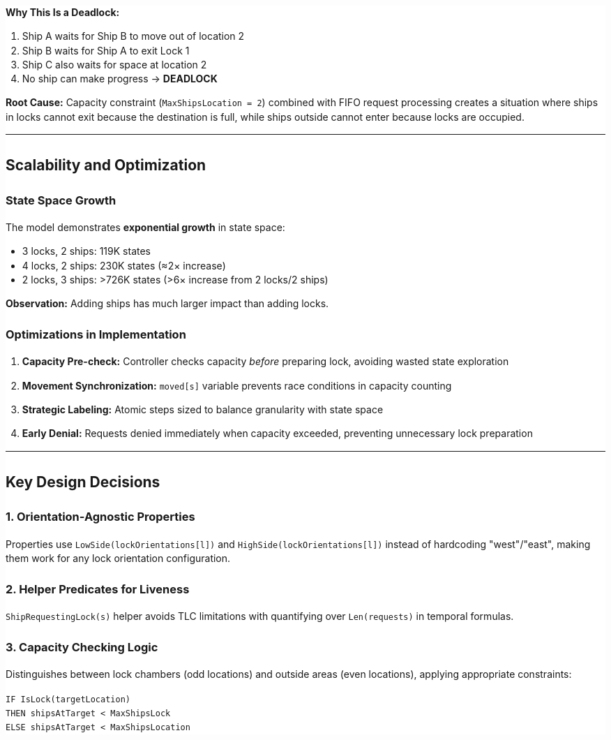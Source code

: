 
**Why This Is a Deadlock:**
1. Ship A waits for Ship B to move out of location 2
2. Ship B waits for Ship A to exit Lock 1
3. Ship C also waits for space at location 2
4. No ship can make progress → **DEADLOCK**

**Root Cause:** Capacity constraint (`MaxShipsLocation = 2`) combined with FIFO request processing creates a situation where ships in locks cannot exit because the destination is full, while ships outside cannot enter because locks are occupied.

---

## Scalability and Optimization

### State Space Growth

The model demonstrates **exponential growth** in state space:
- 3 locks, 2 ships: 119K states
- 4 locks, 2 ships: 230K states (≈2× increase)
- 2 locks, 3 ships: >726K states (>6× increase from 2 locks/2 ships)

**Observation:** Adding ships has much larger impact than adding locks.

### Optimizations in Implementation

1. **Capacity Pre-check:** Controller checks capacity *before* preparing lock, avoiding wasted state exploration

2. **Movement Synchronization:** `moved[s]` variable prevents race conditions in capacity counting

3. **Strategic Labeling:** Atomic steps sized to balance granularity with state space

4. **Early Denial:** Requests denied immediately when capacity exceeded, preventing unnecessary lock preparation

---

## Key Design Decisions

### 1. Orientation-Agnostic Properties

Properties use `LowSide(lockOrientations[l])` and `HighSide(lockOrientations[l])` instead of hardcoding "west"/"east", making them work for any lock orientation configuration.

### 2. Helper Predicates for Liveness

`ShipRequestingLock(s)` helper avoids TLC limitations with quantifying over `Len(requests)` in temporal formulas.

### 3. Capacity Checking Logic

Distinguishes between lock chambers (odd locations) and outside areas (even locations), applying appropriate constraints:
```tla
IF IsLock(targetLocation)
THEN shipsAtTarget < MaxShipsLock
ELSE shipsAtTarget < MaxShipsLocation
```
